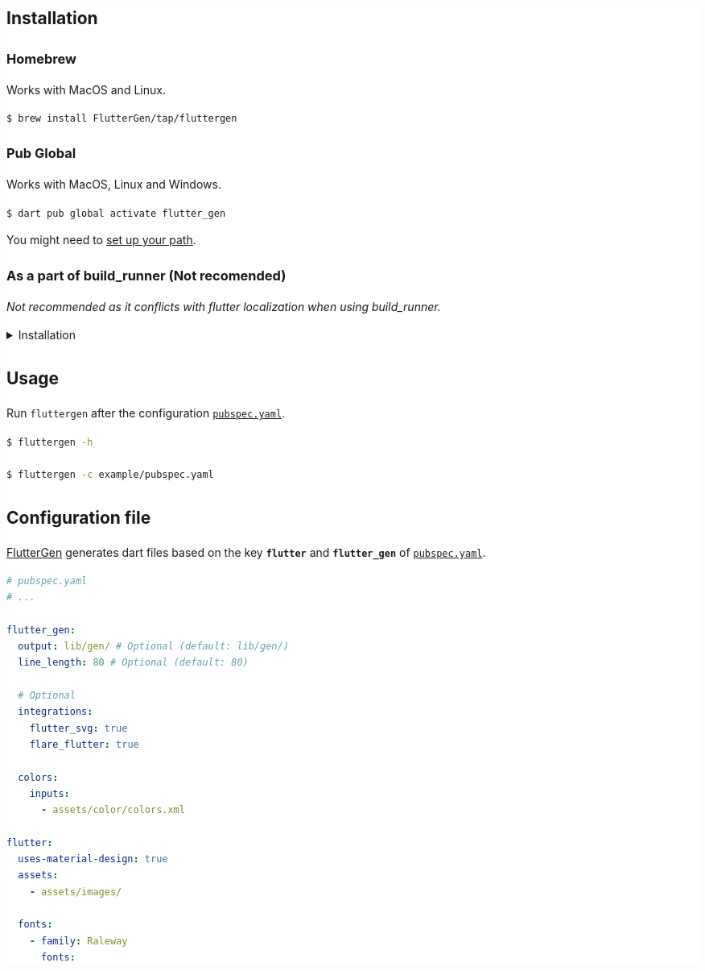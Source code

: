 ## Installation

### Homebrew

Works with MacOS and Linux.

```sh
$ brew install FlutterGen/tap/fluttergen
```

### Pub Global

Works with MacOS, Linux and Windows.

```sh
$ dart pub global activate flutter_gen
```

You might need to [set up your path](https://dart.dev/tools/pub/cmd/pub-global#running-a-script-from-your-path).

### As a part of build_runner (Not recomended)

_Not recommended as it conflicts with flutter localization when using build_runner._

<details><summary>Installation</summary></details>

## Usage

Run `fluttergen` after the configuration [`pubspec.yaml`](https://dart.dev/tools/pub/pubspec).

```sh
$ fluttergen -h

$ fluttergen -c example/pubspec.yaml
```

## Configuration file

[FlutterGen] generates dart files based on the key **`flutter`** and **`flutter_gen`** of [`pubspec.yaml`](https://dart.dev/tools/pub/pubspec).

```yaml
# pubspec.yaml
# ...

flutter_gen:
  output: lib/gen/ # Optional (default: lib/gen/)
  line_length: 80 # Optional (default: 80)

  # Optional
  integrations:
    flutter_svg: true
    flare_flutter: true

  colors:
    inputs:
      - assets/color/colors.xml

flutter:
  uses-material-design: true
  assets:
    - assets/images/

  fonts:
    - family: Raleway
      fonts:
```

[build_runner]: https://pub.dev/packages/build_runner
[fluttergen]: https://pub.dev/packages/flutter_gen